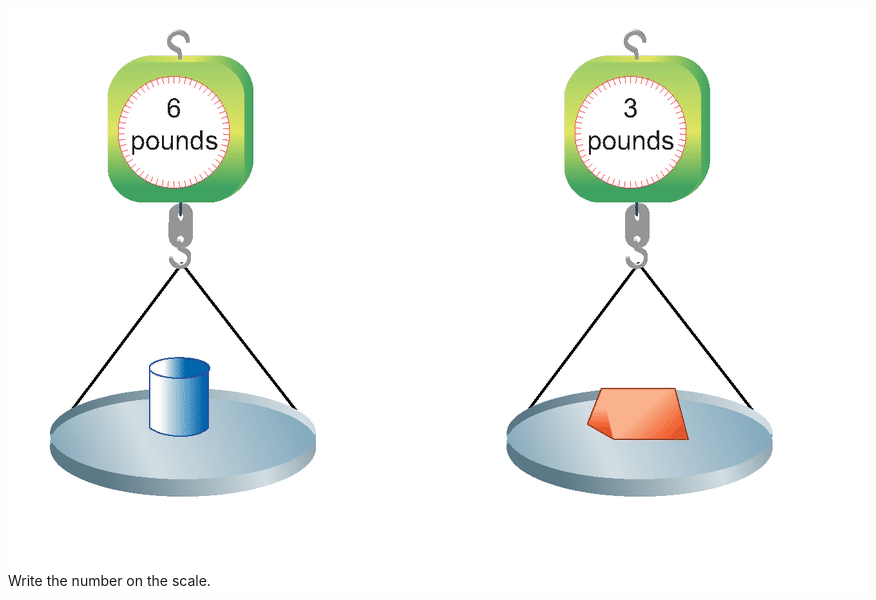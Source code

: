 ![0](media/163.png "Figure 8: Figure out the total number of pounds.")

Write the number on the scale.
